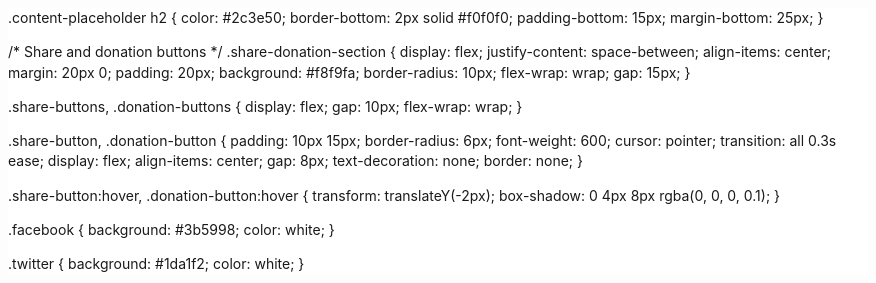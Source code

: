   .content-placeholder h2 {
    color: #2c3e50;
    border-bottom: 2px solid #f0f0f0;
    padding-bottom: 15px;
    margin-bottom: 25px;
  }

  /* Share and donation buttons */
  .share-donation-section {
    display: flex;
    justify-content: space-between;
    align-items: center;
    margin: 20px 0;
    padding: 20px;
    background: #f8f9fa;
    border-radius: 10px;
    flex-wrap: wrap;
    gap: 15px;
  }

  .share-buttons,
  .donation-buttons {
    display: flex;
    gap: 10px;
    flex-wrap: wrap;
  }

  .share-button,
  .donation-button {
    padding: 10px 15px;
    border-radius: 6px;
    font-weight: 600;
    cursor: pointer;
    transition: all 0.3s ease;
    display: flex;
    align-items: center;
    gap: 8px;
    text-decoration: none;
    border: none;
  }

  .share-button:hover,
  .donation-button:hover {
    transform: translateY(-2px);
    box-shadow: 0 4px 8px rgba(0, 0, 0, 0.1);
  }

  .facebook {
    background: #3b5998;
    color: white;
  }

  .twitter {
    background: #1da1f2;
    color: white;
  }
